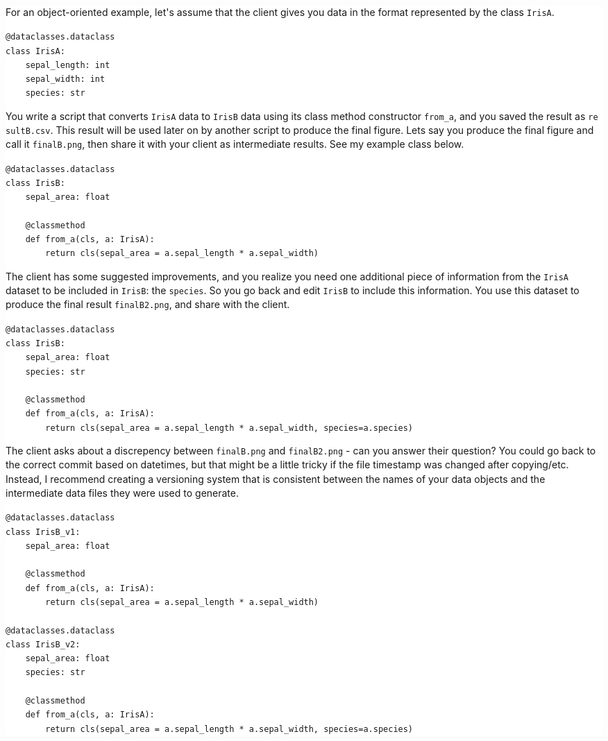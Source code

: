 For an object-oriented example, let's assume that the client gives you data in the format represented by the class `IrisA`.

    @dataclasses.dataclass
    class IrisA:
        sepal_length: int
        sepal_width: int
        species: str

You write a script that converts `IrisA` data to `IrisB` data using its class method constructor `from_a`, and you saved the result as `resultB.csv`. This result will be used later on by another script to produce the final figure. Lets say you produce the final figure and call it `finalB.png`, then share it with your client as intermediate results. See my example class below.

    @dataclasses.dataclass
    class IrisB:
        sepal_area: float
        
        @classmethod
        def from_a(cls, a: IrisA):
            return cls(sepal_area = a.sepal_length * a.sepal_width)

The client has some suggested improvements, and you realize you need one additional piece of information from the `IrisA` dataset to be included in `IrisB`: the `species`. So you go back and edit `IrisB` to include this information. You use this dataset to produce the final result `finalB2.png`, and share with the client. 

    @dataclasses.dataclass
    class IrisB:
        sepal_area: float
        species: str
        
        @classmethod
        def from_a(cls, a: IrisA):
            return cls(sepal_area = a.sepal_length * a.sepal_width, species=a.species)


The client asks about a discrepency between `finalB.png` and `finalB2.png` - can you answer their question? You could go back to the correct commit based on datetimes, but that might be a little tricky if the file timestamp was changed after copying/etc. Instead, I recommend creating a versioning system that is consistent between the names of your data objects and the intermediate data files they were used to generate.

    @dataclasses.dataclass
    class IrisB_v1:
        sepal_area: float
        
        @classmethod
        def from_a(cls, a: IrisA):
            return cls(sepal_area = a.sepal_length * a.sepal_width)

    @dataclasses.dataclass
    class IrisB_v2:
        sepal_area: float
        species: str
        
        @classmethod
        def from_a(cls, a: IrisA):
            return cls(sepal_area = a.sepal_length * a.sepal_width, species=a.species)
